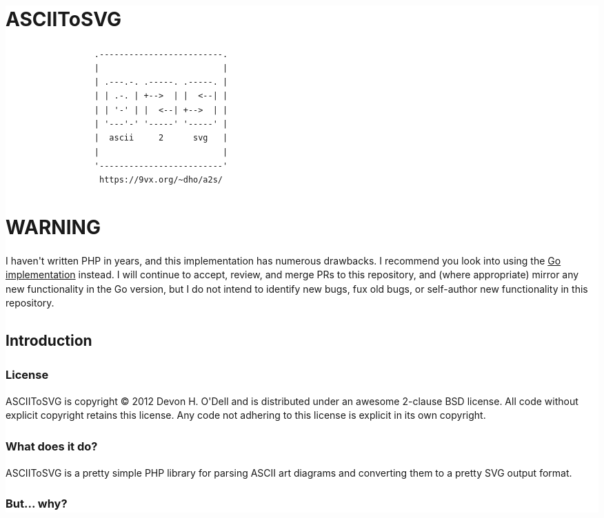 # ASCIIToSVG ################################################################

                      .-------------------------.
                      |                         |
                      | .---.-. .-----. .-----. |
                      | | .-. | +-->  | |  <--| |
                      | | '-' | |  <--| +-->  | |
                      | '---'-' '-----' '-----' |
                      |  ascii     2      svg   |
                      |                         |
                      '-------------------------'
                       https://9vx.org/~dho/a2s/

# WARNING ###################################################################

I haven't written PHP in years, and this implementation has numerous
drawbacks. I recommend you look into using the
[Go implementation](https://github.com/asciitosvg/asciitosvg) instead. I will
continue to accept, review, and merge PRs to this repository, and (where
appropriate) mirror any new functionality in the Go version, but I do not
intend to identify new bugs, fux old bugs, or self-author new functionality
in this repository.

## Introduction #############################################################

### License #################################################################

ASCIIToSVG is copyright © 2012 Devon H. O'Dell and is distributed under an
awesome 2-clause BSD license. All code without explicit copyright retains
this license. Any code not adhering to this license is explicit in its own
copyright.

### What does it do? ########################################################

ASCIIToSVG is a pretty simple PHP library for parsing ASCII art diagrams and
converting them to a pretty SVG output format.

### But... why? #############################################################
